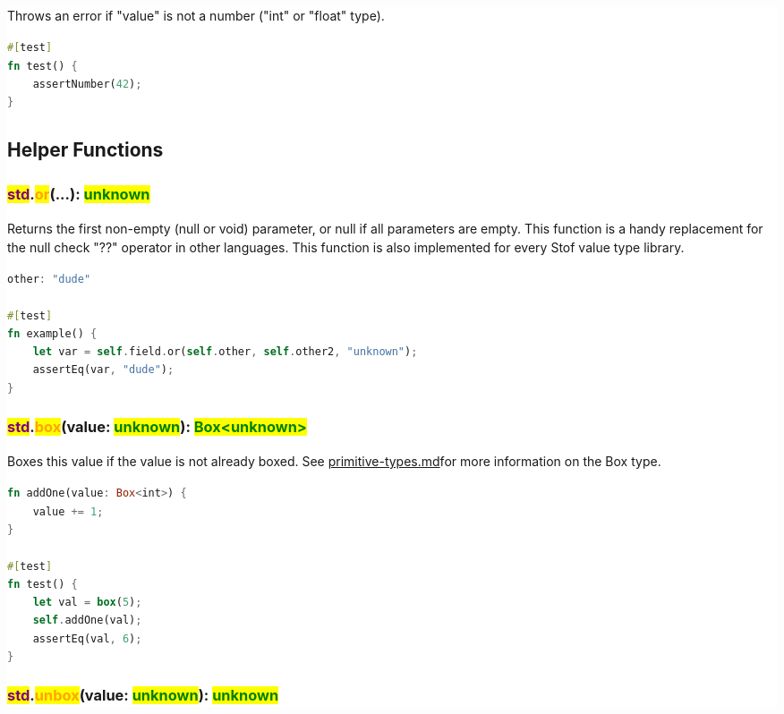 Throws an error if "value" is not a number ("int" or "float" type).

```rust
#[test]
fn test() {
    assertNumber(42);
}
```

## Helper Functions

### <mark style="color:purple;">std</mark>.<mark style="color:orange;">or</mark>(...): <mark style="color:green;">unknown</mark>

Returns the first non-empty (null or void) parameter, or null if all parameters are empty. This function is a handy replacement for the null check "??" operator in other languages. This function is also implemented for every Stof value type library.

```rust
other: "dude"

#[test]
fn example() {
    let var = self.field.or(self.other, self.other2, "unknown");
    assertEq(var, "dude");
}
```

### <mark style="color:purple;">std</mark>.<mark style="color:orange;">box</mark>(value: <mark style="color:green;">unknown</mark>): <mark style="color:green;">Box\<unknown></mark>

Boxes this value if the value is not already boxed. See [primitive-types.md](../../common-concepts/primitive-types.md "mention")for more information on the Box type.

```rust
fn addOne(value: Box<int>) {
    value += 1;
}

#[test]
fn test() {
    let val = box(5);
    self.addOne(val);
    assertEq(val, 6);
}
```

### <mark style="color:purple;">std</mark>.<mark style="color:orange;">unbox</mark>(value: <mark style="color:green;">unknown</mark>): <mark style="color:green;">unknown</mark>
